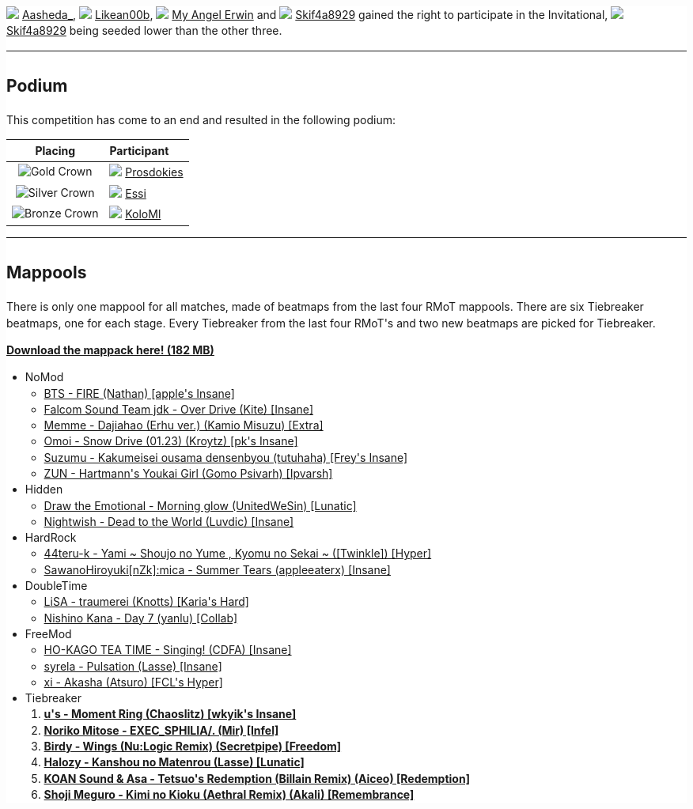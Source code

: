 ![][flag_MY] [Aasheda\_](/users/7614055 "Aasheda\_"), ![][flag_US] [Likean00b](/users/4860447 "Likean00b"), ![][flag_PL] [My Angel Erwin](/users/6814521 "My Angel Erwin") and ![][flag_RU] [Skif4a8929](/users/6700953 "Skif4a8929") gained the right to participate in the Invitational, ![][flag_RU] [Skif4a8929](/users/6700953 "Skif4a8929") being seeded lower than the other three.

------------------------

## Podium

This competition has come to an end and resulted in the following podium:

| Placing | Participant |
| :-: | :-- |
| ![Gold Crown](/wiki/shared/GCrown.png "1st place") | ![][flag_US] [Prosdokies](https://osu.ppy.sh/users/3852436) |
| ![Silver Crown](/wiki/shared/SCrown.png "2nd place") | ![][flag_RU] [Essi](https://osu.ppy.sh//users/8660244) |
| ![Bronze Crown](/wiki/shared/BCrown.png "3rd place") | ![][flag_RU] [KoloMl](https://osu.ppy.sh/users/6544403)  |

------------------------

## Mappools

There is only one mappool for all matches, made of beatmaps from the last four RMoT mappools. There are six Tiebreaker beatmaps, one for each stage. Every Tiebreaker from the last four RMoT's and two new beatmaps are picked for Tiebreaker.

**[Download the mappack here! (182 MB)](http://www.mediafire.com/file/2telo31u7xasasn/RMoT%20Invitational%20%235%20-%20Mappool.zip)**

- NoMod
  - [BTS - FIRE (Nathan) [apple's Insane]](/beatmaps/1068523)
  - [Falcom Sound Team jdk - Over Drive (Kite) [Insane]](/beatmaps/127762)
  - [Memme - Dajiahao (Erhu ver.) (Kamio Misuzu) [Extra]](/beatmaps/643565)
  - [Omoi - Snow Drive (01.23) (Kroytz) [pk's Insane]](/beatmaps/1083055)
  - [Suzumu - Kakumeisei ousama densenbyou (tutuhaha) [Frey's Insane]](/beatmaps/688305)
  - [ZUN - Hartmann's Youkai Girl (Gomo Psivarh) [Ipvarsh]](/beatmaps/84964)
- Hidden
  - [Draw the Emotional - Morning glow (UnitedWeSin) [Lunatic]](/beatmaps/363298)
  - [Nightwish - Dead to the World (Luvdic) [Insane]](/beatmaps/363298)
- HardRock
  - [44teru-k - Yami ~ Shoujo no Yume , Kyomu no Sekai ~ ([Twinkle]) [Hyper]](/beatmaps/374403)
  - [SawanoHiroyuki[nZk]:mica - Summer Tears (appleeaterx) [Insane]](/beatmaps/892298)
- DoubleTime
  - [LiSA - traumerei (Knotts) [Karia's Hard]](/beatmaps/483885)
  - [Nishino Kana - Day 7 (yanlu) [Collab]](/beatmaps/251475)
- FreeMod
  - [HO-KAGO TEA TIME - Singing! (CDFA) [Insane]](/beatmaps/164603)
  - [syrela - Pulsation (Lasse) [Insane]](/beatmaps/1436970)
  - [xi - Akasha (Atsuro) [FCL's Hyper]](/beatmaps/909551)
- Tiebreaker
  1. **[u's - Moment Ring (Chaoslitz) [wkyik's Insane]](/beatmaps/1030059)**
  2. **[Noriko Mitose - EXEC_SPHILIA/. (Mir) [Infel]](/beatmaps/1146845)**
  3. **[Birdy - Wings (Nu:Logic Remix) (Secretpipe) [Freedom]](/beatmaps/710881)**
  4. **[Halozy - Kanshou no Matenrou (Lasse) [Lunatic]](/beatmaps/940751)**
  5. **[KOAN Sound & Asa - Tetsuo's Redemption (Billain Remix) (Aiceo) [Redemption]](/beatmaps/779964)**
  6. **[Shoji Meguro - Kimi no Kioku (Aethral Remix) (Akali) [Remembrance]](/beatmaps/1045757)**


[flag_AT]: /wiki/shared/flag/AT.gif
[flag_AU]: /wiki/shared/flag/AU.gif
[flag_BR]: /wiki/shared/flag/BR.gif
[flag_CA]: /wiki/shared/flag/CA.gif
[flag_DE]: /wiki/shared/flag/DE.gif
[flag_FI]: /wiki/shared/flag/FI.gif
[flag_FR]: /wiki/shared/flag/FR.gif
[flag_GB]: /wiki/shared/flag/GB.gif
[flag_LT]: /wiki/shared/flag/LT.gif
[flag_MA]: /wiki/shared/flag/MA.gif
[flag_MY]: /wiki/shared/flag/MY.gif
[flag_NL]: /wiki/shared/flag/NL.gif
[flag_NO]: /wiki/shared/flag/NO.gif
[flag_PH]: /wiki/shared/flag/PH.gif
[flag_PL]: /wiki/shared/flag/PL.gif
[flag_RU]: /wiki/shared/flag/RU.gif
[flag_SE]: /wiki/shared/flag/SE.gif
[flag_SG]: /wiki/shared/flag/SG.gif
[flag_SI]: /wiki/shared/flag/SI.gif
[flag_TH]: /wiki/shared/flag/TH.gif
[flag_TR]: /wiki/shared/flag/TR.gif
[flag_UA]: /wiki/shared/flag/UA.gif
[flag_US]: /wiki/shared/flag/US.gif